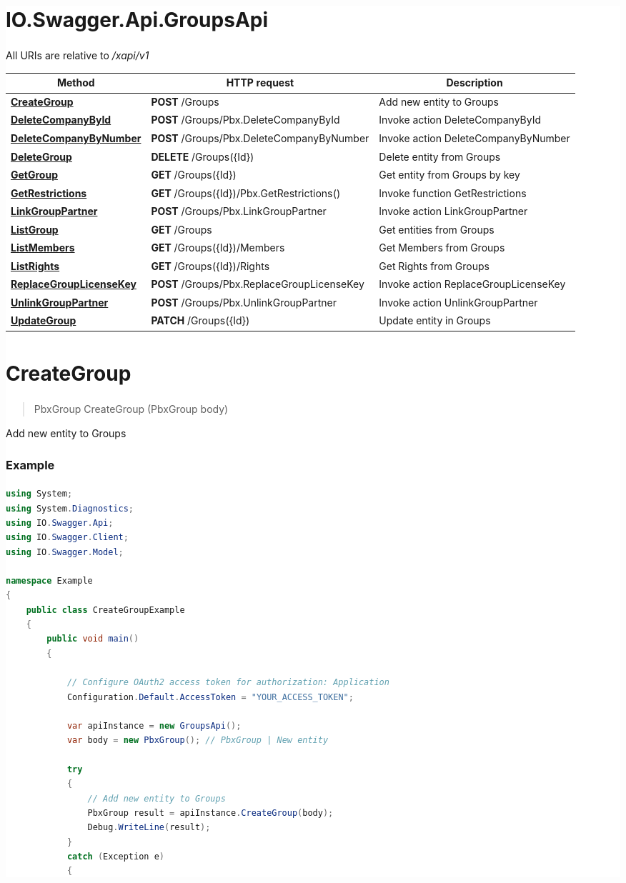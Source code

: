 # IO.Swagger.Api.GroupsApi

All URIs are relative to */xapi/v1*

Method | HTTP request | Description
------------- | ------------- | -------------
[**CreateGroup**](GroupsApi.md#creategroup) | **POST** /Groups | Add new entity to Groups
[**DeleteCompanyById**](GroupsApi.md#deletecompanybyid) | **POST** /Groups/Pbx.DeleteCompanyById | Invoke action DeleteCompanyById
[**DeleteCompanyByNumber**](GroupsApi.md#deletecompanybynumber) | **POST** /Groups/Pbx.DeleteCompanyByNumber | Invoke action DeleteCompanyByNumber
[**DeleteGroup**](GroupsApi.md#deletegroup) | **DELETE** /Groups({Id}) | Delete entity from Groups
[**GetGroup**](GroupsApi.md#getgroup) | **GET** /Groups({Id}) | Get entity from Groups by key
[**GetRestrictions**](GroupsApi.md#getrestrictions) | **GET** /Groups({Id})/Pbx.GetRestrictions() | Invoke function GetRestrictions
[**LinkGroupPartner**](GroupsApi.md#linkgrouppartner) | **POST** /Groups/Pbx.LinkGroupPartner | Invoke action LinkGroupPartner
[**ListGroup**](GroupsApi.md#listgroup) | **GET** /Groups | Get entities from Groups
[**ListMembers**](GroupsApi.md#listmembers) | **GET** /Groups({Id})/Members | Get Members from Groups
[**ListRights**](GroupsApi.md#listrights) | **GET** /Groups({Id})/Rights | Get Rights from Groups
[**ReplaceGroupLicenseKey**](GroupsApi.md#replacegrouplicensekey) | **POST** /Groups/Pbx.ReplaceGroupLicenseKey | Invoke action ReplaceGroupLicenseKey
[**UnlinkGroupPartner**](GroupsApi.md#unlinkgrouppartner) | **POST** /Groups/Pbx.UnlinkGroupPartner | Invoke action UnlinkGroupPartner
[**UpdateGroup**](GroupsApi.md#updategroup) | **PATCH** /Groups({Id}) | Update entity in Groups

<a name="creategroup"></a>
# **CreateGroup**
> PbxGroup CreateGroup (PbxGroup body)

Add new entity to Groups

### Example
```csharp
using System;
using System.Diagnostics;
using IO.Swagger.Api;
using IO.Swagger.Client;
using IO.Swagger.Model;

namespace Example
{
    public class CreateGroupExample
    {
        public void main()
        {

            // Configure OAuth2 access token for authorization: Application
            Configuration.Default.AccessToken = "YOUR_ACCESS_TOKEN";

            var apiInstance = new GroupsApi();
            var body = new PbxGroup(); // PbxGroup | New entity

            try
            {
                // Add new entity to Groups
                PbxGroup result = apiInstance.CreateGroup(body);
                Debug.WriteLine(result);
            }
            catch (Exception e)
            {
```